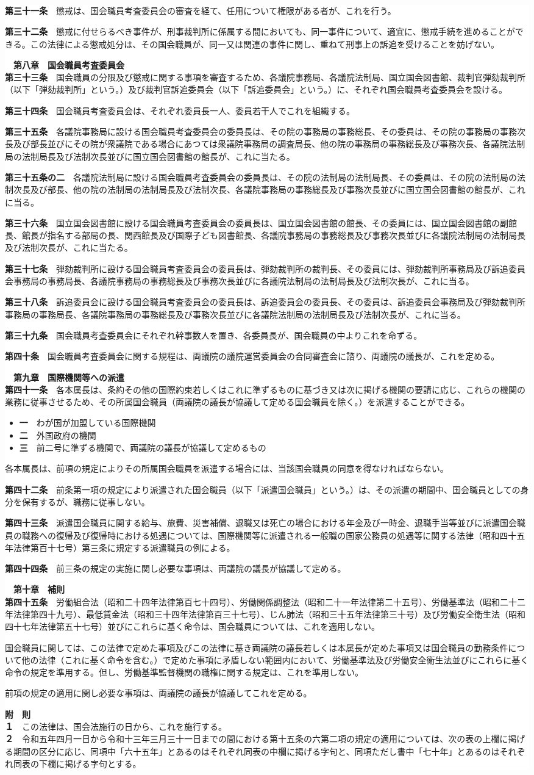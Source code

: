 **第三十一条**　懲戒は、国会職員考査委員会の審査を経て、任用について権限がある者が、これを行う。  
  
**第三十二条**　懲戒に付せらるべき事件が、刑事裁判所に係属する間においても、同一事件について、適宜に、懲戒手続を進めることができる。この法律による懲戒処分は、その国会職員が、同一又は関連の事件に関し、重ねて刑事上の訴追を受けることを妨げない。  
  
&emsp;**第八章　国会職員考査委員会**  
**第三十三条**　国会職員の分限及び懲戒に関する事項を審査するため、各議院事務局、各議院法制局、国立国会図書館、裁判官弾劾裁判所（以下「弾劾裁判所」という。）及び裁判官訴追委員会（以下「訴追委員会」という。）に、それぞれ国会職員考査委員会を設ける。  
  
**第三十四条**　国会職員考査委員会は、それぞれ委員長一人、委員若干人でこれを組織する。  
  
**第三十五条**　各議院事務局に設ける国会職員考査委員会の委員長は、その院の事務局の事務総長、その委員は、その院の事務局の事務次長及び部長並びにその院が衆議院である場合にあつては衆議院事務局の調査局長、他の院の事務局の事務総長及び事務次長、各議院法制局の法制局長及び法制次長並びに国立国会図書館の館長が、これに当たる。  
  
**第三十五条の二**　各議院法制局に設ける国会職員考査委員会の委員長は、その院の法制局の法制局長、その委員は、その院の法制局の法制次長及び部長、他の院の法制局の法制局長及び法制次長、各議院事務局の事務総長及び事務次長並びに国立国会図書館の館長が、これに当る。  
  
**第三十六条**　国立国会図書館に設ける国会職員考査委員会の委員長は、国立国会図書館の館長、その委員には、国立国会図書館の副館長、館長が指名する部局の長、関西館長及び国際子ども図書館長、各議院事務局の事務総長及び事務次長並びに各議院法制局の法制局長及び法制次長が、これに当たる。  
  
**第三十七条**　弾劾裁判所に設ける国会職員考査委員会の委員長は、弾劾裁判所の裁判長、その委員には、弾劾裁判所事務局及び訴追委員会事務局の事務局長、各議院事務局の事務総長及び事務次長並びに各議院法制局の法制局長及び法制次長が、これに当る。  
  
**第三十八条**　訴追委員会に設ける国会職員考査委員会の委員長は、訴追委員会の委員長、その委員は、訴追委員会事務局及び弾劾裁判所事務局の事務局長、各議院事務局の事務総長及び事務次長並びに各議院法制局の法制局長及び法制次長が、これに当る。  
  
**第三十九条**　国会職員考査委員会にそれぞれ幹事数人を置き、各委員長が、国会職員の中よりこれを命ずる。  
  
**第四十条**　国会職員考査委員会に関する規程は、両議院の議院運営委員会の合同審査会に諮り、両議院の議長が、これを定める。  
  
&emsp;**第九章　国際機関等への派遣**  
**第四十一条**　各本属長は、条約その他の国際約束若しくはこれに準ずるものに基づき又は次に掲げる機関の要請に応じ、これらの機関の業務に従事させるため、その所属国会職員（両議院の議長が協議して定める国会職員を除く。）を派遣することができる。  
* **一**　わが国が加盟している国際機関  
* **二**　外国政府の機関  
* **三**　前二号に準ずる機関で、両議院の議長が協議して定めるもの  
  
各本属長は、前項の規定によりその所属国会職員を派遣する場合には、当該国会職員の同意を得なければならない。  
  
**第四十二条**　前条第一項の規定により派遣された国会職員（以下「派遣国会職員」という。）は、その派遣の期間中、国会職員としての身分を保有するが、職務に従事しない。  
  
**第四十三条**　派遣国会職員に関する給与、旅費、災害補償、退職又は死亡の場合における年金及び一時金、退職手当等並びに派遣国会職員の職務への復帰及び復帰時における処遇については、国際機関等に派遣される一般職の国家公務員の処遇等に関する法律（昭和四十五年法律第百十七号）第三条に規定する派遣職員の例による。  
  
**第四十四条**　前三条の規定の実施に関し必要な事項は、両議院の議長が協議して定める。  
  
&emsp;**第十章　補則**  
**第四十五条**　労働組合法（昭和二十四年法律第百七十四号）、労働関係調整法（昭和二十一年法律第二十五号）、労働基準法（昭和二十二年法律第四十九号）、最低賃金法（昭和三十四年法律第百三十七号）、じん肺法（昭和三十五年法律第三十号）及び労働安全衛生法（昭和四十七年法律第五十七号）並びにこれらに基く命令は、国会職員については、これを適用しない。  
  
国会職員に関しては、この法律で定めた事項及びこの法律に基き両議院の議長若しくは本属長が定めた事項又は国会職員の勤務条件について他の法律（これに基く命令を含む。）で定めた事項に矛盾しない範囲内において、労働基準法及び労働安全衛生法並びにこれらに基く命令の規定を準用する。但し、労働基準監督機関の職権に関する規定は、これを準用しない。  
  
前項の規定の適用に関し必要な事項は、両議院の議長が協議してこれを定める。  
  
**附　則**  
**１**　この法律は、国会法施行の日から、これを施行する。  
**２**　令和五年四月一日から令和十三年三月三十一日までの間における第十五条の六第二項の規定の適用については、次の表の上欄に掲げる期間の区分に応じ、同項中「六十五年」とあるのはそれぞれ同表の中欄に掲げる字句と、同項ただし書中「七十年」とあるのはそれぞれ同表の下欄に掲げる字句とする。  
